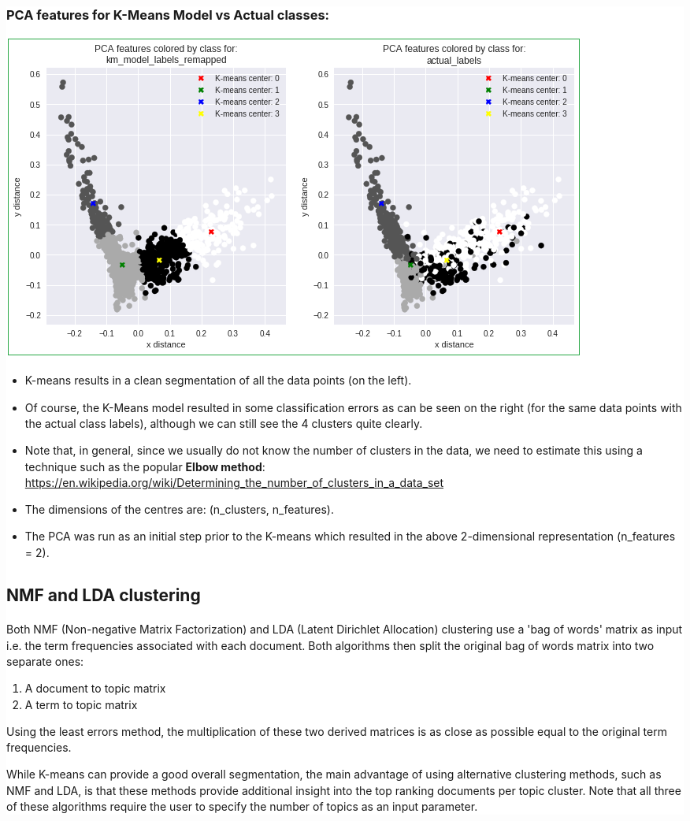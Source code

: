 ### PCA features for K-Means Model vs Actual classes:
![](./nlp_images/PCA_features_KMeans_Model_vs_Actual.png)

* K-means results in a clean segmentation of all the data points (on the left).   

* Of course, the K-Means model resulted in some classification errors as can be seen on the right (for the same data points with the actual class labels), although we can still see the 4 clusters quite clearly.

* Note that, in general, since we usually do not know the number of clusters in the data, we need to estimate this using a technique such as the popular **Elbow method**:  
https://en.wikipedia.org/wiki/Determining_the_number_of_clusters_in_a_data_set

* The dimensions of the centres are: (n_clusters, n_features).   

* The PCA was run as an initial step prior to the K-means which resulted in the above 2-dimensional representation (n_features = 2).   

## NMF and LDA clustering

Both NMF (Non-negative Matrix Factorization) and LDA (Latent Dirichlet
Allocation) clustering use a 'bag of words' matrix as input i.e. the term
frequencies associated with each document. Both algorithms then split the
original bag of words matrix into two separate ones:

1. A document to topic matrix
2. A term to topic matrix

Using the least errors method, the multiplication of these two derived matrices is
as close as possible equal to the original term
frequencies.

While K-means can provide a good overall segmentation, the main advantage of
using alternative clustering methods, such as NMF and LDA, is that these methods
provide additional insight into the top ranking documents per topic cluster.
Note that all three of these algorithms require the user to specify the number of topics as an input parameter.
